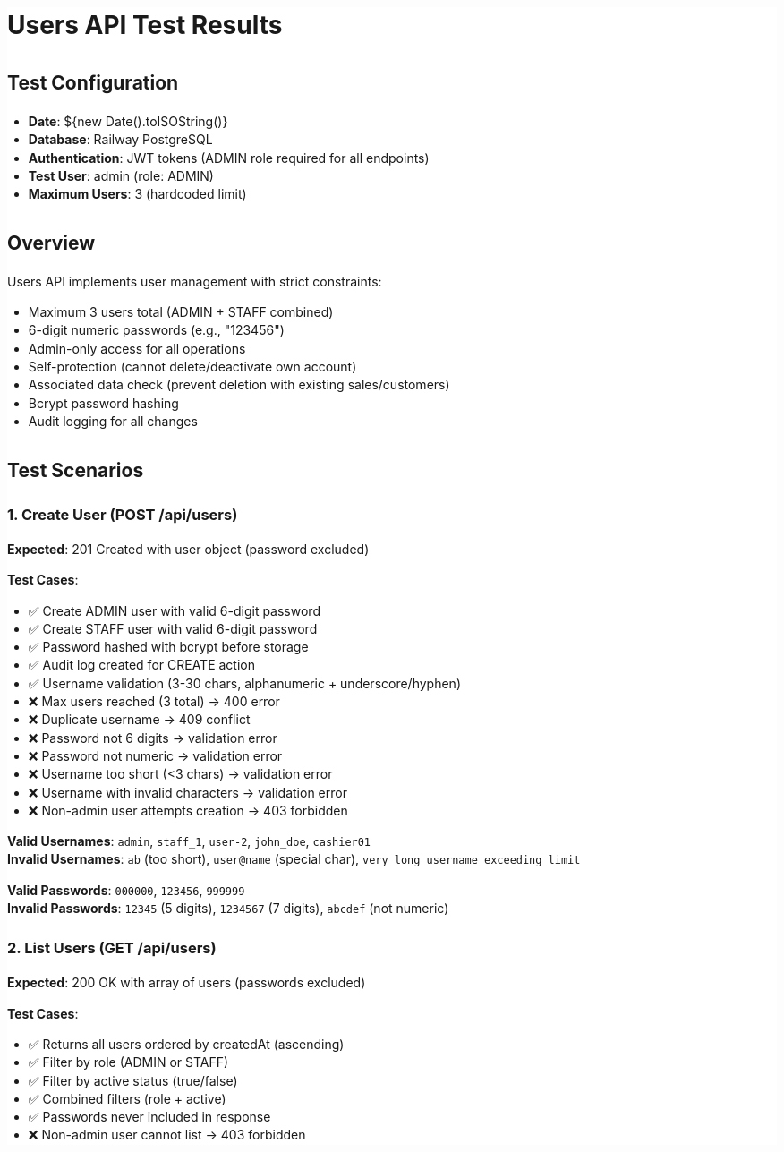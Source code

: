 # Users API Test Results

## Test Configuration
- **Date**: ${new Date().toISOString()}
- **Database**: Railway PostgreSQL
- **Authentication**: JWT tokens (ADMIN role required for all endpoints)
- **Test User**: admin (role: ADMIN)
- **Maximum Users**: 3 (hardcoded limit)

## Overview
Users API implements user management with strict constraints:
- Maximum 3 users total (ADMIN + STAFF combined)
- 6-digit numeric passwords (e.g., "123456")
- Admin-only access for all operations
- Self-protection (cannot delete/deactivate own account)
- Associated data check (prevent deletion with existing sales/customers)
- Bcrypt password hashing
- Audit logging for all changes

## Test Scenarios

### 1. Create User (POST /api/users)
**Expected**: 201 Created with user object (password excluded)

**Test Cases**:
- ✅ Create ADMIN user with valid 6-digit password
- ✅ Create STAFF user with valid 6-digit password
- ✅ Password hashed with bcrypt before storage
- ✅ Audit log created for CREATE action
- ✅ Username validation (3-30 chars, alphanumeric + underscore/hyphen)
- ❌ Max users reached (3 total) → 400 error
- ❌ Duplicate username → 409 conflict
- ❌ Password not 6 digits → validation error
- ❌ Password not numeric → validation error
- ❌ Username too short (<3 chars) → validation error
- ❌ Username with invalid characters → validation error
- ❌ Non-admin user attempts creation → 403 forbidden

**Valid Usernames**: `admin`, `staff_1`, `user-2`, `john_doe`, `cashier01`  
**Invalid Usernames**: `ab` (too short), `user@name` (special char), `very_long_username_exceeding_limit`

**Valid Passwords**: `000000`, `123456`, `999999`  
**Invalid Passwords**: `12345` (5 digits), `1234567` (7 digits), `abcdef` (not numeric)

### 2. List Users (GET /api/users)
**Expected**: 200 OK with array of users (passwords excluded)

**Test Cases**:
- ✅ Returns all users ordered by createdAt (ascending)
- ✅ Filter by role (ADMIN or STAFF)
- ✅ Filter by active status (true/false)
- ✅ Combined filters (role + active)
- ✅ Passwords never included in response
- ❌ Non-admin user cannot list → 403 forbidden
